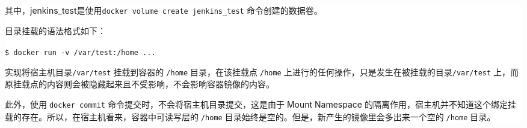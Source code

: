 其中，jenkins_test是使用`docker volume create jenkins_test` 命令创建的数据卷。

目录挂载的语法格式如下：

```shell
$ docker run -v /var/test:/home ...
```

实现将宿主机目录`/var/test` 挂载到容器的 `/home` 目录，在该挂载点 `/home` 上进行的任何操作，只是发生在被挂载的目录`/var/test` 上，而原挂载点的内容则会被隐藏起来且不受影响，不会影响容器镜像的内容。

此外，使用 `docker commit` 命令提交时，不会将宿主机目录提交，这是由于 Mount Namespace 的隔离作用，宿主机并不知道这个绑定挂载的存在。所以，在宿主机看来，容器中可读写层的 `/home` 目录始终是空的。但是，新产生的镜像里会多出来一个空的 `/home` 目录。
